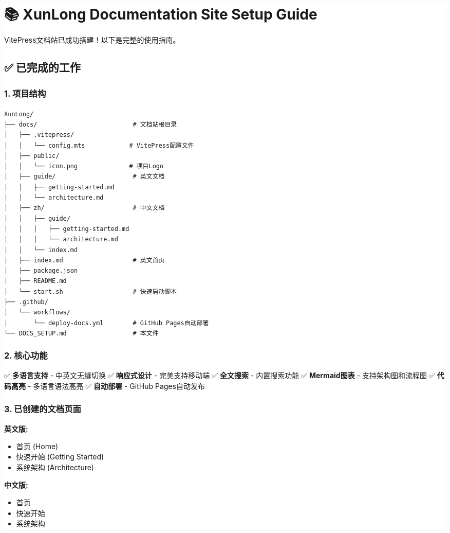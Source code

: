 # 📚 XunLong Documentation Site Setup Guide

VitePress文档站已成功搭建！以下是完整的使用指南。

## ✅ 已完成的工作

### 1. 项目结构
```
XunLong/
├── docs/                          # 文档站根目录
│   ├── .vitepress/
│   │   └── config.mts            # VitePress配置文件
│   ├── public/
│   │   └── icon.png              # 项目Logo
│   ├── guide/                     # 英文文档
│   │   ├── getting-started.md
│   │   └── architecture.md
│   ├── zh/                        # 中文文档
│   │   ├── guide/
│   │   │   ├── getting-started.md
│   │   │   └── architecture.md
│   │   └── index.md
│   ├── index.md                   # 英文首页
│   ├── package.json
│   ├── README.md
│   └── start.sh                   # 快速启动脚本
├── .github/
│   └── workflows/
│       └── deploy-docs.yml        # GitHub Pages自动部署
└── DOCS_SETUP.md                  # 本文件
```

### 2. 核心功能

✅ **多语言支持** - 中英文无缝切换
✅ **响应式设计** - 完美支持移动端
✅ **全文搜索** - 内置搜索功能
✅ **Mermaid图表** - 支持架构图和流程图
✅ **代码高亮** - 多语言语法高亮
✅ **自动部署** - GitHub Pages自动发布

### 3. 已创建的文档页面

**英文版:**
- 首页 (Home)
- 快速开始 (Getting Started)
- 系统架构 (Architecture)

**中文版:**
- 首页
- 快速开始
- 系统架构
